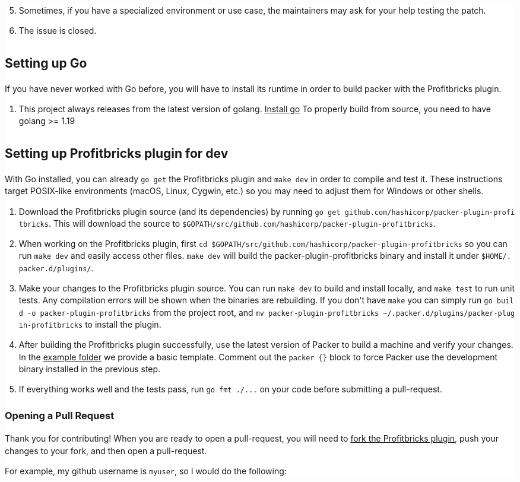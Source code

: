 5. Sometimes, if you have a specialized environment or use case, the maintainers
   may ask for your help testing the patch.

6. The issue is closed.



## Setting up Go

If you have never worked with Go before, you will have to install its
runtime in order to build packer with the Profitbricks plugin.

1. This project always releases from the latest version of golang.
[Install go](https://golang.org/doc/install#install) To properly build from
source, you need to have golang >= 1.19

## Setting up Profitbricks plugin for dev

With Go installed, you can already `go get` the Profitbricks plugin and `make dev` in
order to compile and test it. These instructions target
POSIX-like environments (macOS, Linux, Cygwin, etc.) so you may need to
adjust them for Windows or other shells.

1. Download the Profitbricks plugin source (and its dependencies) by running
   `go get github.com/hashicorp/packer-plugin-profitbricks`. This will download the source to
   `$GOPATH/src/github.com/hashicorp/packer-plugin-profitbricks`.

2. When working on the Profitbricks plugin, first `cd $GOPATH/src/github.com/hashicorp/packer-plugin-profitbricks`
   so you can run `make dev` and easily access other files. `make dev` will build the packer-plugin-profitbricks binary and install it under `$HOME/.packer.d/plugins/`.

3. Make your changes to the Profitbricks plugin source. You can run `make dev` to build and install locally, and `make test` to run unit tests.
   Any compilation errors will be shown when the binaries are rebuilding. If you don't have `make` you can simply run `go build -o packer-plugin-profitbricks` from the project root, and `mv packer-plugin-profitbricks ~/.packer.d/plugins/packer-plugin-profitbricks` to install the plugin.

4. After building the Profitbricks plugin successfully, use the latest version of Packer to build a machine and verify your changes. In the [example folder](https://github.com/hashicorp/packer-plugin-profitbricks/blob/main/example) we provide a basic template. Comment out the `packer {}` block to force Packer use the development binary installed in the previous step.

5. If everything works well and the tests pass, run `go fmt ./...` on your code before
   submitting a pull-request.


### Opening a Pull Request

Thank you for contributing! When you are ready to open a pull-request, you will
need to [fork the Profitbricks plugin](https://github.com/hashicorp/packer-plugin-profitbricks#fork-destination-box), push your
changes to your fork, and then open a pull-request.

For example, my github username is `myuser`, so I would do the following:
